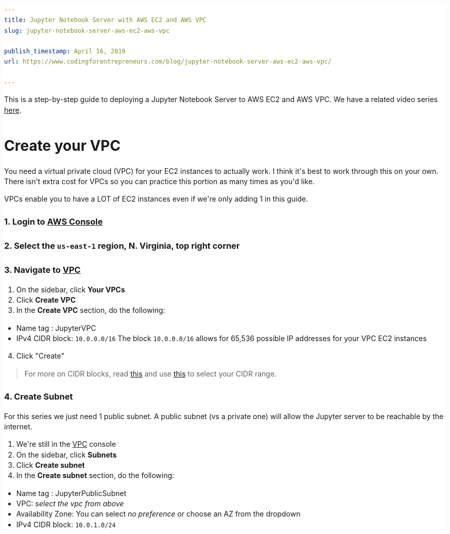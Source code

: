 ```yaml
---
title: Jupyter Notebook Server with AWS EC2 and AWS VPC
slug: jupyter-notebook-server-aws-ec2-aws-vpc

publish_timestamp: April 16, 2019
url: https://www.codingforentrepreneurs.com/blog/jupyter-notebook-server-aws-ec2-aws-vpc/

---
```



This is a step-by-step guide to deploying a Jupyter Notebook Server to AWS EC2 and AWS VPC. We have a related video series [here](/projects/jupyter-x-aws).

# Create your VPC
You need a virtual private cloud (VPC) for your EC2 instances to actually work. I think it's best to work through this on your own. There isn't extra cost for VPCs so you can practice this portion as many times as you'd like.

VPCs enable you to have a LOT of EC2 instances even if we're only adding 1 in this guide.


### 1. Login to [AWS Console](https://console.aws.amazon.com)

### 2. Select the `us-east-1` region, __N. Virginia__, top right corner

### 3. Navigate to [VPC](https://console.aws.amazon.com/vpc/)

1. On the sidebar, click **Your VPCs**
2. Click **Create VPC**
3. In the **Create VPC** section, do the following:
- Name tag : JupyterVPC
- IPv4 CIDR block: `10.0.0.0/16`
The block `10.0.0.0/16` allows for 65,536 possible IP addresses for your VPC EC2 instances

4. Click "Create"

> For more on CIDR blocks, read [this]() and use [this](https://cidr.xyz) to select your CIDR range.


### 4. Create Subnet
For this series we just need 1 public subnet. A public subnet (vs a private one) will allow the Jupyter server to be reachable by the internet.

1. We're still in the [VPC](https://console.aws.amazon.com/vpc/) console
2. On the sidebar, click **Subnets**
3. Click **Create subnet**
4. In the **Create subnet** section, do the following:
- Name tag : JupyterPublicSubnet
- VPC: *select the vpc from above*
- Availability Zone: You can select *no preference* or choose an AZ from the dropdown
- IPv4 CIDR block: `10.0.1.0/24`
